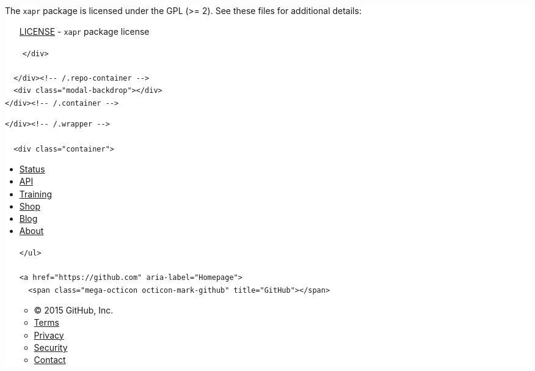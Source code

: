 <p>The <code>xapr</code> package is licensed under the GPL (&gt;= 2). See these files
for additional details:</p>

<ul class="task-list">
<li>
<a href="/stewid/xapr/blob/master/LICENSE">LICENSE</a>     - <code>xapr</code> package license</li>
</ul>
</article>
  </div>

</div>

<a href="#jump-to-line" rel="facebox[.linejump]" data-hotkey="l" style="display:none">Jump to Line</a>
<div id="jump-to-line" style="display:none">
  <form accept-charset="UTF-8" class="js-jump-to-line-form">
    <input class="linejump-input js-jump-to-line-field" type="text" placeholder="Jump to line&hellip;" autofocus>
    <button type="submit" class="btn">Go</button>
  </form>
</div>

        </div>

      </div><!-- /.repo-container -->
      <div class="modal-backdrop"></div>
    </div><!-- /.container -->
  </div>


    </div><!-- /.wrapper -->

      <div class="container">
  <div class="site-footer" role="contentinfo">
    <ul class="site-footer-links right">
        <li><a href="https://status.github.com/" data-ga-click="Footer, go to status, text:status">Status</a></li>
      <li><a href="https://developer.github.com" data-ga-click="Footer, go to api, text:api">API</a></li>
      <li><a href="https://training.github.com" data-ga-click="Footer, go to training, text:training">Training</a></li>
      <li><a href="https://shop.github.com" data-ga-click="Footer, go to shop, text:shop">Shop</a></li>
        <li><a href="https://github.com/blog" data-ga-click="Footer, go to blog, text:blog">Blog</a></li>
        <li><a href="https://github.com/about" data-ga-click="Footer, go to about, text:about">About</a></li>

    </ul>

    <a href="https://github.com" aria-label="Homepage">
      <span class="mega-octicon octicon-mark-github" title="GitHub"></span>
</a>
    <ul class="site-footer-links">
      <li>&copy; 2015 <span title="0.05885s from github-fe131-cp1-prd.iad.github.net">GitHub</span>, Inc.</li>
        <li><a href="https://github.com/site/terms" data-ga-click="Footer, go to terms, text:terms">Terms</a></li>
        <li><a href="https://github.com/site/privacy" data-ga-click="Footer, go to privacy, text:privacy">Privacy</a></li>
        <li><a href="https://github.com/security" data-ga-click="Footer, go to security, text:security">Security</a></li>
        <li><a href="https://github.com/contact" data-ga-click="Footer, go to contact, text:contact">Contact</a></li>
    </ul>
  </div>
</div>
